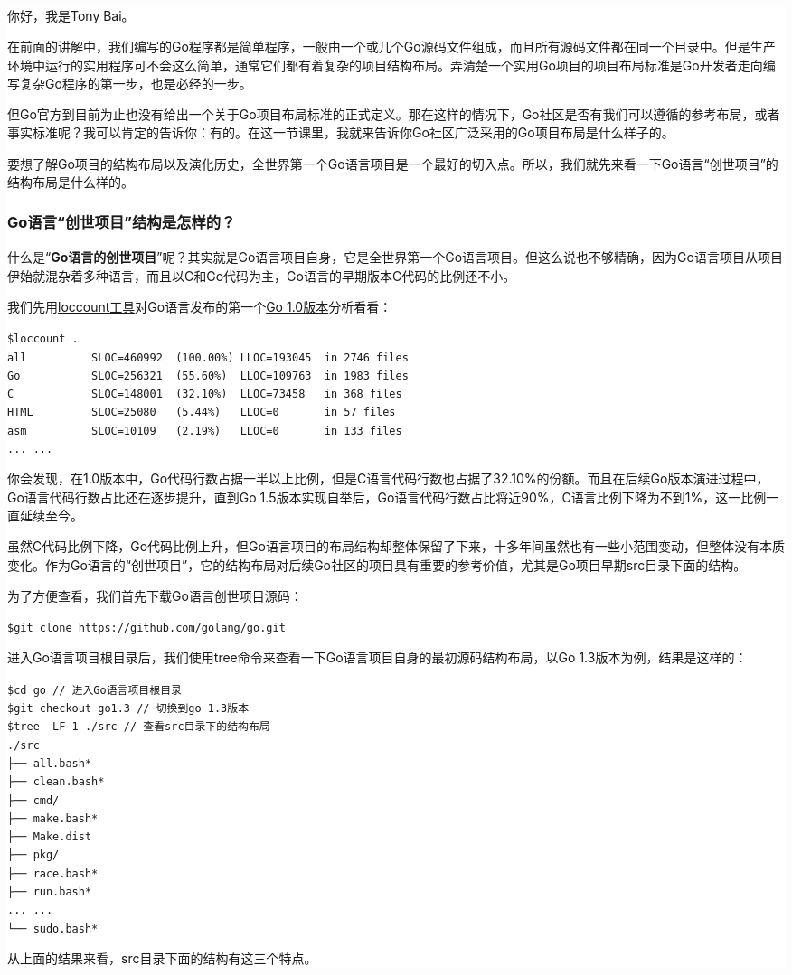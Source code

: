 你好，我是Tony Bai。

在前面的讲解中，我们编写的Go程序都是简单程序，一般由一个或几个Go源码文件组成，而且所有源码文件都在同一个目录中。但是生产环境中运行的实用程序可不会这么简单，通常它们都有着复杂的项目结构布局。弄清楚一个实用Go项目的项目布局标准是Go开发者走向编写复杂Go程序的第一步，也是必经的一步。

但Go官方到目前为止也没有给出一个关于Go项目布局标准的正式定义。那在这样的情况下，Go社区是否有我们可以遵循的参考布局，或者事实标准呢？我可以肯定的告诉你：有的。在这一节课里，我就来告诉你Go社区广泛采用的Go项目布局是什么样子的。

要想了解Go项目的结构布局以及演化历史，全世界第一个Go语言项目是一个最好的切入点。所以，我们就先来看一下Go语言“创世项目”的结构布局是什么样的。

### Go语言“创世项目”结构是怎样的？

什么是“**Go语言的创世项目**”呢？其实就是Go语言项目自身，它是全世界第一个Go语言项目。但这么说也不够精确，因为Go语言项目从项目伊始就混杂着多种语言，而且以C和Go代码为主，Go语言的早期版本C代码的比例还不小。

我们先用[loccount工具](https://gitlab.com/esr/loccount)对Go语言发布的第一个[Go 1.0版本](https://github.com/golang/go/releases/tag/go1)分析看看：



    $loccount .
    all          SLOC=460992  (100.00%)	LLOC=193045  in 2746 files
    Go           SLOC=256321  (55.60%)	LLOC=109763  in 1983 files
    C            SLOC=148001  (32.10%)	LLOC=73458   in 368 files
    HTML         SLOC=25080   (5.44%)	LLOC=0       in 57 files
    asm          SLOC=10109   (2.19%)	LLOC=0       in 133 files
    ... ...
    

你会发现，在1.0版本中，Go代码行数占据一半以上比例，但是C语言代码行数也占据了32.10\%的份额。而且在后续Go版本演进过程中，Go语言代码行数占比还在逐步提升，直到Go 1.5版本实现自举后，Go语言代码行数占比将近90\%，C语言比例下降为不到1\%，这一比例一直延续至今。

虽然C代码比例下降，Go代码比例上升，但Go语言项目的布局结构却整体保留了下来，十多年间虽然也有一些小范围变动，但整体没有本质变化。作为Go语言的“创世项目”，它的结构布局对后续Go社区的项目具有重要的参考价值，尤其是Go项目早期src目录下面的结构。

为了方便查看，我们首先下载Go语言创世项目源码：

    $git clone https://github.com/golang/go.git
    

进入Go语言项目根目录后，我们使用tree命令来查看一下Go语言项目自身的最初源码结构布局，以Go 1.3版本为例，结果是这样的：

    $cd go // 进入Go语言项目根目录
    $git checkout go1.3 // 切换到go 1.3版本
    $tree -LF 1 ./src // 查看src目录下的结构布局
    ./src
    ├── all.bash*
    ├── clean.bash*
    ├── cmd/
    ├── make.bash*
    ├── Make.dist
    ├── pkg/
    ├── race.bash*
    ├── run.bash*
    ... ...
    └── sudo.bash*
    

从上面的结果来看，src目录下面的结构有这三个特点。
